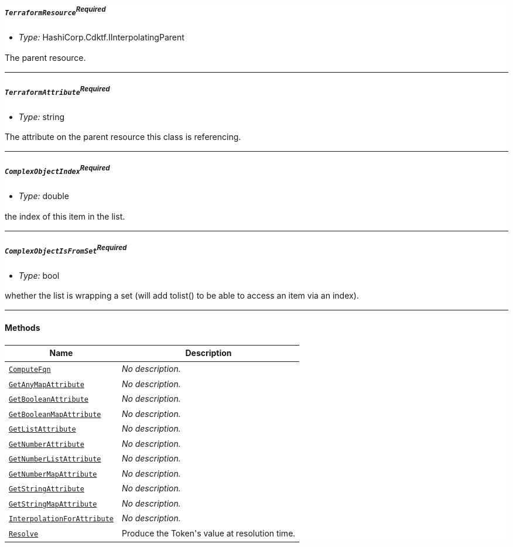 
##### `TerraformResource`<sup>Required</sup> <a name="TerraformResource" id="@cdktf/provider-cloudflare.list.ListItemValueHostnameOutputReference.Initializer.parameter.terraformResource"></a>

- *Type:* HashiCorp.Cdktf.IInterpolatingParent

The parent resource.

---

##### `TerraformAttribute`<sup>Required</sup> <a name="TerraformAttribute" id="@cdktf/provider-cloudflare.list.ListItemValueHostnameOutputReference.Initializer.parameter.terraformAttribute"></a>

- *Type:* string

The attribute on the parent resource this class is referencing.

---

##### `ComplexObjectIndex`<sup>Required</sup> <a name="ComplexObjectIndex" id="@cdktf/provider-cloudflare.list.ListItemValueHostnameOutputReference.Initializer.parameter.complexObjectIndex"></a>

- *Type:* double

the index of this item in the list.

---

##### `ComplexObjectIsFromSet`<sup>Required</sup> <a name="ComplexObjectIsFromSet" id="@cdktf/provider-cloudflare.list.ListItemValueHostnameOutputReference.Initializer.parameter.complexObjectIsFromSet"></a>

- *Type:* bool

whether the list is wrapping a set (will add tolist() to be able to access an item via an index).

---

#### Methods <a name="Methods" id="Methods"></a>

| **Name** | **Description** |
| --- | --- |
| <code><a href="#@cdktf/provider-cloudflare.list.ListItemValueHostnameOutputReference.computeFqn">ComputeFqn</a></code> | *No description.* |
| <code><a href="#@cdktf/provider-cloudflare.list.ListItemValueHostnameOutputReference.getAnyMapAttribute">GetAnyMapAttribute</a></code> | *No description.* |
| <code><a href="#@cdktf/provider-cloudflare.list.ListItemValueHostnameOutputReference.getBooleanAttribute">GetBooleanAttribute</a></code> | *No description.* |
| <code><a href="#@cdktf/provider-cloudflare.list.ListItemValueHostnameOutputReference.getBooleanMapAttribute">GetBooleanMapAttribute</a></code> | *No description.* |
| <code><a href="#@cdktf/provider-cloudflare.list.ListItemValueHostnameOutputReference.getListAttribute">GetListAttribute</a></code> | *No description.* |
| <code><a href="#@cdktf/provider-cloudflare.list.ListItemValueHostnameOutputReference.getNumberAttribute">GetNumberAttribute</a></code> | *No description.* |
| <code><a href="#@cdktf/provider-cloudflare.list.ListItemValueHostnameOutputReference.getNumberListAttribute">GetNumberListAttribute</a></code> | *No description.* |
| <code><a href="#@cdktf/provider-cloudflare.list.ListItemValueHostnameOutputReference.getNumberMapAttribute">GetNumberMapAttribute</a></code> | *No description.* |
| <code><a href="#@cdktf/provider-cloudflare.list.ListItemValueHostnameOutputReference.getStringAttribute">GetStringAttribute</a></code> | *No description.* |
| <code><a href="#@cdktf/provider-cloudflare.list.ListItemValueHostnameOutputReference.getStringMapAttribute">GetStringMapAttribute</a></code> | *No description.* |
| <code><a href="#@cdktf/provider-cloudflare.list.ListItemValueHostnameOutputReference.interpolationForAttribute">InterpolationForAttribute</a></code> | *No description.* |
| <code><a href="#@cdktf/provider-cloudflare.list.ListItemValueHostnameOutputReference.resolve">Resolve</a></code> | Produce the Token's value at resolution time. |